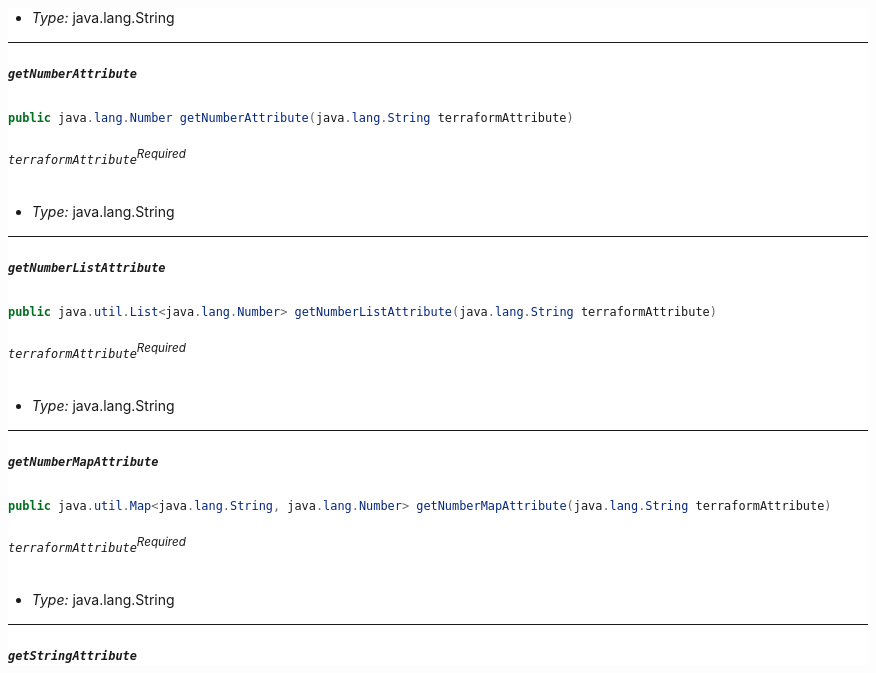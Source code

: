 - *Type:* java.lang.String

---

##### `getNumberAttribute` <a name="getNumberAttribute" id="@cdktf/provider-github.organizationRoleTeamAssignment.OrganizationRoleTeamAssignment.getNumberAttribute"></a>

```java
public java.lang.Number getNumberAttribute(java.lang.String terraformAttribute)
```

###### `terraformAttribute`<sup>Required</sup> <a name="terraformAttribute" id="@cdktf/provider-github.organizationRoleTeamAssignment.OrganizationRoleTeamAssignment.getNumberAttribute.parameter.terraformAttribute"></a>

- *Type:* java.lang.String

---

##### `getNumberListAttribute` <a name="getNumberListAttribute" id="@cdktf/provider-github.organizationRoleTeamAssignment.OrganizationRoleTeamAssignment.getNumberListAttribute"></a>

```java
public java.util.List<java.lang.Number> getNumberListAttribute(java.lang.String terraformAttribute)
```

###### `terraformAttribute`<sup>Required</sup> <a name="terraformAttribute" id="@cdktf/provider-github.organizationRoleTeamAssignment.OrganizationRoleTeamAssignment.getNumberListAttribute.parameter.terraformAttribute"></a>

- *Type:* java.lang.String

---

##### `getNumberMapAttribute` <a name="getNumberMapAttribute" id="@cdktf/provider-github.organizationRoleTeamAssignment.OrganizationRoleTeamAssignment.getNumberMapAttribute"></a>

```java
public java.util.Map<java.lang.String, java.lang.Number> getNumberMapAttribute(java.lang.String terraformAttribute)
```

###### `terraformAttribute`<sup>Required</sup> <a name="terraformAttribute" id="@cdktf/provider-github.organizationRoleTeamAssignment.OrganizationRoleTeamAssignment.getNumberMapAttribute.parameter.terraformAttribute"></a>

- *Type:* java.lang.String

---

##### `getStringAttribute` <a name="getStringAttribute" id="@cdktf/provider-github.organizationRoleTeamAssignment.OrganizationRoleTeamAssignment.getStringAttribute"></a>
